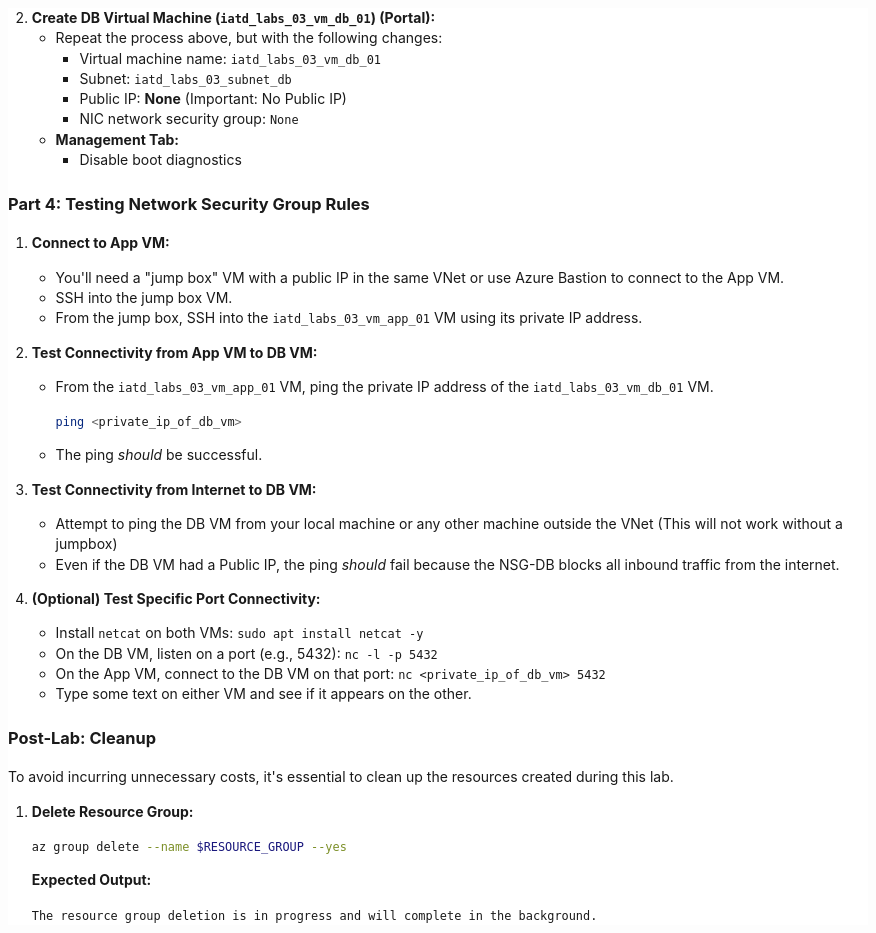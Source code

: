 2.  **Create DB Virtual Machine (`iatd_labs_03_vm_db_01`) (Portal):**
    *   Repeat the process above, but with the following changes:
        *   Virtual machine name: `iatd_labs_03_vm_db_01`
        *   Subnet: `iatd_labs_03_subnet_db`
        *   Public IP: **None** (Important: No Public IP)
        *   NIC network security group: `None`
    *   **Management Tab:**
        *   Disable boot diagnostics

### Part 4: Testing Network Security Group Rules

1.  **Connect to App VM:**
    *   You'll need a "jump box" VM with a public IP in the same VNet or use Azure Bastion to connect to the App VM.
    *   SSH into the jump box VM.
    *   From the jump box, SSH into the `iatd_labs_03_vm_app_01` VM using its private IP address.

2.  **Test Connectivity from App VM to DB VM:**
    *   From the `iatd_labs_03_vm_app_01` VM, ping the private IP address of the `iatd_labs_03_vm_db_01` VM.

        ```bash
        ping <private_ip_of_db_vm>
        ```

    *   The ping *should* be successful.

3.  **Test Connectivity from Internet to DB VM:**
    *   Attempt to ping the DB VM from your local machine or any other machine outside the VNet (This will not work without a jumpbox)
    *   Even if the DB VM had a Public IP, the ping *should* fail because the NSG-DB blocks all inbound traffic from the internet.

4.  **(Optional) Test Specific Port Connectivity:**

    *   Install `netcat` on both VMs: `sudo apt install netcat -y`
    *   On the DB VM, listen on a port (e.g., 5432): `nc -l -p 5432`
    *   On the App VM, connect to the DB VM on that port: `nc <private_ip_of_db_vm> 5432`
    *   Type some text on either VM and see if it appears on the other.

### Post-Lab: Cleanup

To avoid incurring unnecessary costs, it's essential to clean up the resources created during this lab.

1.  **Delete Resource Group:**

    ```bash
    az group delete --name $RESOURCE_GROUP --yes
    ```

    **Expected Output:**
    ```
    The resource group deletion is in progress and will complete in the background.
    ```

